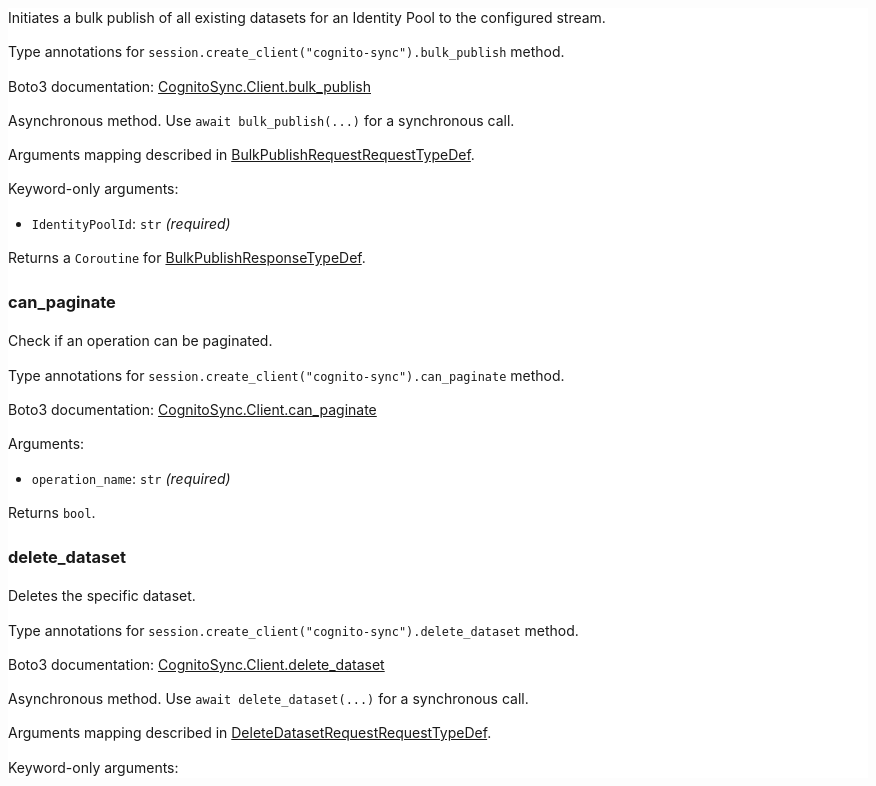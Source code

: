 Initiates a bulk publish of all existing datasets for an Identity Pool to the
configured stream.

Type annotations for `session.create_client("cognito-sync").bulk_publish`
method.

Boto3 documentation:
[CognitoSync.Client.bulk_publish](https://boto3.amazonaws.com/v1/documentation/api/latest/reference/services/cognito-sync.html#CognitoSync.Client.bulk_publish)

Asynchronous method. Use `await bulk_publish(...)` for a synchronous call.

Arguments mapping described in
[BulkPublishRequestRequestTypeDef](./type_defs.md#bulkpublishrequestrequesttypedef).

Keyword-only arguments:

- `IdentityPoolId`: `str` *(required)*

Returns a `Coroutine` for
[BulkPublishResponseTypeDef](./type_defs.md#bulkpublishresponsetypedef).

<a id="can\_paginate"></a>

### can_paginate

Check if an operation can be paginated.

Type annotations for `session.create_client("cognito-sync").can_paginate`
method.

Boto3 documentation:
[CognitoSync.Client.can_paginate](https://boto3.amazonaws.com/v1/documentation/api/latest/reference/services/cognito-sync.html#CognitoSync.Client.can_paginate)

Arguments:

- `operation_name`: `str` *(required)*

Returns `bool`.

<a id="delete\_dataset"></a>

### delete_dataset

Deletes the specific dataset.

Type annotations for `session.create_client("cognito-sync").delete_dataset`
method.

Boto3 documentation:
[CognitoSync.Client.delete_dataset](https://boto3.amazonaws.com/v1/documentation/api/latest/reference/services/cognito-sync.html#CognitoSync.Client.delete_dataset)

Asynchronous method. Use `await delete_dataset(...)` for a synchronous call.

Arguments mapping described in
[DeleteDatasetRequestRequestTypeDef](./type_defs.md#deletedatasetrequestrequesttypedef).

Keyword-only arguments:
